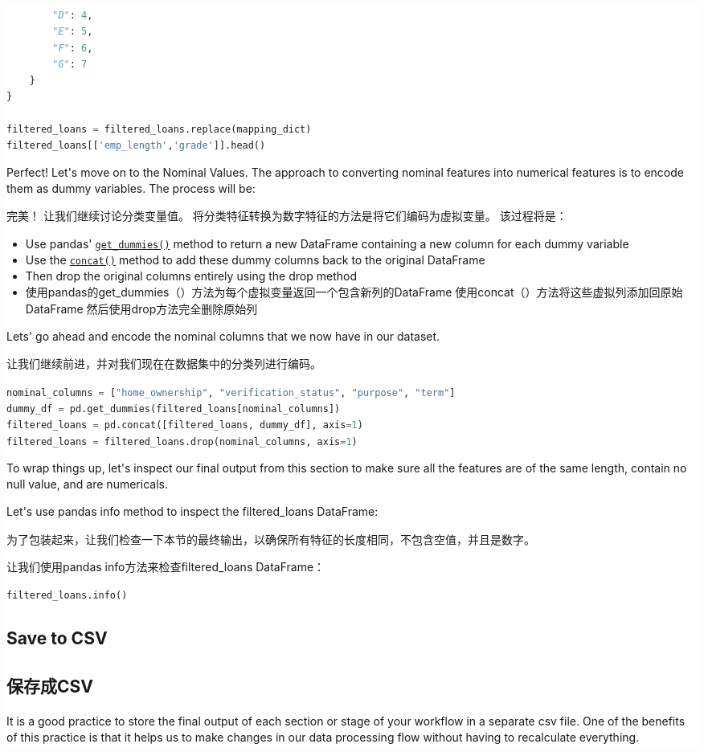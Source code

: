 ```python
        "D": 4,
        "E": 5,
        "F": 6,
        "G": 7
    }
}

filtered_loans = filtered_loans.replace(mapping_dict)
filtered_loans[['emp_length','grade']].head()
```

Perfect! Let's move on to the Nominal Values. The approach to converting nominal features into numerical features is to encode them as dummy variables. The process will be: 

完美！ 让我们继续讨论分类变量值。 将分类特征转换为数字特征的方法是将它们编码为虚拟变量。 该过程将是：

- Use pandas' [`get_dummies()`](http://pandas.pydata.org/pandas-docs/stable/generated/pandas.get_dummies.html) method to return a new DataFrame containing a new column for each dummy variable
- Use the [`concat()`](http://pandas.pydata.org/pandas-docs/stable/generated/pandas.concat.html) method to add these dummy columns back to the original DataFrame
- Then drop the original columns entirely using the drop method
- 使用pandas的get_dummies（）方法为每个虚拟变量返回一个包含新列的DataFrame
  使用concat（）方法将这些虚拟列添加回原始DataFrame
  然后使用drop方法完全删除原始列

Lets' go ahead and encode the nominal columns that we now have in our dataset. 

让我们继续前进，并对我们现在在数据集中的分类列进行编码。

```python
nominal_columns = ["home_ownership", "verification_status", "purpose", "term"]
dummy_df = pd.get_dummies(filtered_loans[nominal_columns])
filtered_loans = pd.concat([filtered_loans, dummy_df], axis=1)
filtered_loans = filtered_loans.drop(nominal_columns, axis=1)
```

To wrap things up, let's inspect our final output from this section to make sure all the features are of the same length, contain no null value, and are numericals.

Let's use pandas info method to inspect the filtered_loans DataFrame:

为了包装起来，让我们检查一下本节的最终输出，以确保所有特征的长度相同，不包含空值，并且是数字。

让我们使用pandas info方法来检查filtered_loans DataFrame：

```python
filtered_loans.info()
```

## Save to CSV
## 保存成CSV

It is a good practice to store the final output of each section or stage of your workflow in a separate csv file. One of the benefits of this practice is that it helps us to make changes in our data processing flow without having to recalculate everything. 
